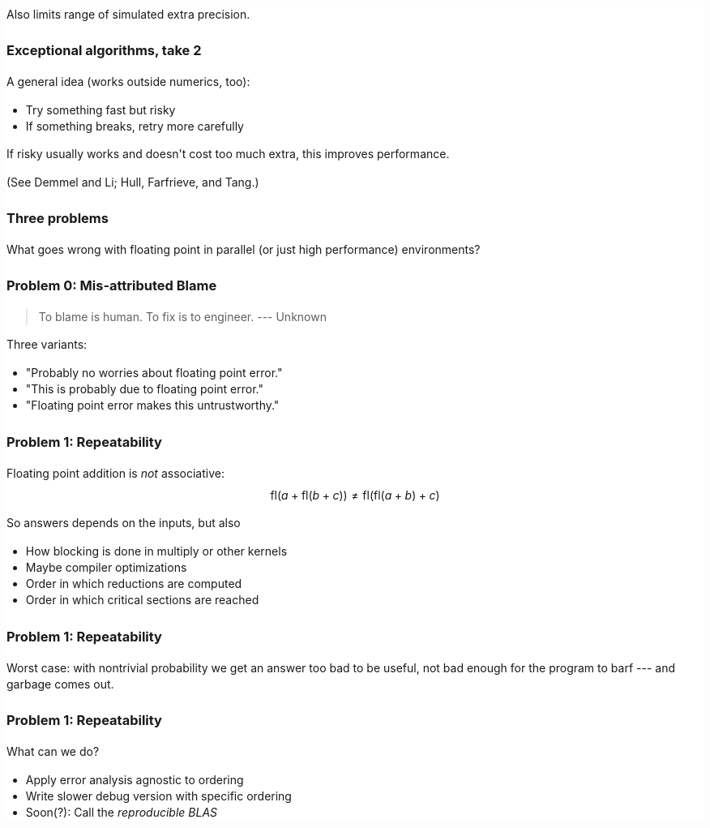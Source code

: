 Also limits range of simulated extra precision.

### Exceptional algorithms, take 2

A general idea (works outside numerics, too):

-   Try something fast but risky
-   If something breaks, retry more carefully

If risky usually works and doesn't cost too much extra, this improves
performance.

(See Demmel and Li; Hull, Farfrieve, and Tang.)

### Three problems

What goes wrong with floating point in parallel (or just high
performance) environments?

### Problem 0: Mis-attributed Blame

> To blame is human. To fix is to engineer.
> --- Unknown

Three variants:

-   "Probably no worries about floating point error."
-   "This is probably due to floating point error."
-   "Floating point error makes this untrustworthy."

### Problem 1: Repeatability

Floating point addition is *not* associative:
$$\mathrm{fl}(a + \mathrm{fl}(b + c)) \neq \mathrm{fl}(\mathrm{fl}(a + b) + c)$$

So answers depends on the inputs, but also

-   How blocking is done in multiply or other kernels
-   Maybe compiler optimizations
-   Order in which reductions are computed
-   Order in which critical sections are reached

### Problem 1: Repeatability

Worst case: with nontrivial probability we get an answer too bad to be
useful, not bad enough for the program to barf --- and garbage comes
out.

### Problem 1: Repeatability

What can we do?

-   Apply error analysis agnostic to ordering
-   Write slower debug version with specific ordering
-   Soon(?): Call the *reproducible BLAS*
